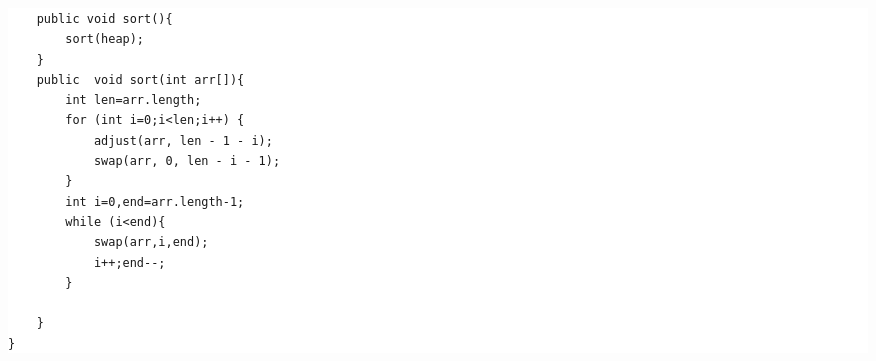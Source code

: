 	    public void sort(){
	        sort(heap);
	    }
	    public  void sort(int arr[]){
	        int len=arr.length;
	        for (int i=0;i<len;i++) {
	            adjust(arr, len - 1 - i);
	            swap(arr, 0, len - i - 1);
	        }
	        int i=0,end=arr.length-1;
	        while (i<end){
	            swap(arr,i,end);
	            i++;end--;
	        }
	
	    }
	}